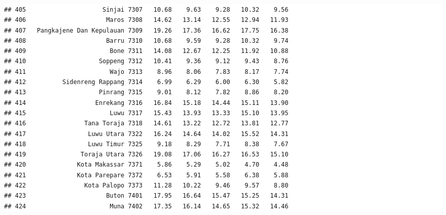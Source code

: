     ## 405                     Sinjai 7307   10.68    9.63    9.28   10.32    9.56
    ## 406                      Maros 7308   14.62   13.14   12.55   12.94   11.93
    ## 407   Pangkajene Dan Kepulauan 7309   19.26   17.36   16.62   17.75   16.38
    ## 408                      Barru 7310   10.68    9.59    9.28   10.32    9.74
    ## 409                       Bone 7311   14.08   12.67   12.25   11.92   10.88
    ## 410                    Soppeng 7312   10.41    9.36    9.12    9.43    8.76
    ## 411                       Wajo 7313    8.96    8.06    7.83    8.17    7.74
    ## 412          Sidenreng Rappang 7314    6.99    6.29    6.00    6.30    5.82
    ## 413                    Pinrang 7315    9.01    8.12    7.82    8.86    8.20
    ## 414                   Enrekang 7316   16.84   15.18   14.44   15.11   13.90
    ## 415                       Luwu 7317   15.43   13.93   13.33   15.10   13.95
    ## 416                Tana Toraja 7318   14.61   13.22   12.72   13.81   12.77
    ## 417                 Luwu Utara 7322   16.24   14.64   14.02   15.52   14.31
    ## 418                 Luwu Timur 7325    9.18    8.29    7.71    8.38    7.67
    ## 419               Toraja Utara 7326   19.08   17.06   16.27   16.53   15.10
    ## 420              Kota Makassar 7371    5.86    5.29    5.02    4.70    4.48
    ## 421              Kota Parepare 7372    6.53    5.91    5.58    6.38    5.88
    ## 422                Kota Palopo 7373   11.28   10.22    9.46    9.57    8.80
    ## 423                      Buton 7401   17.95   16.64   15.47   15.25   14.31
    ## 424                       Muna 7402   17.35   16.14   14.65   15.32   14.46